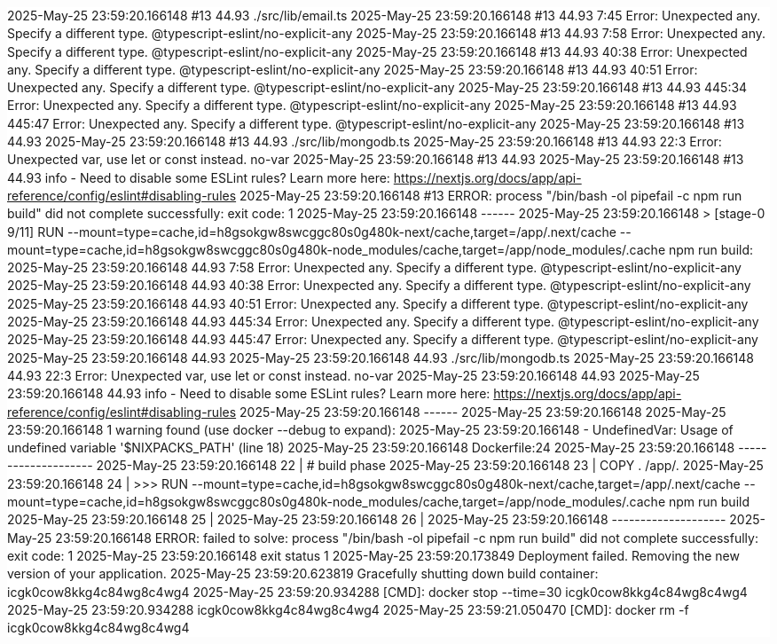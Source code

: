2025-May-25 23:59:20.166148 #13 44.93 ./src/lib/email.ts
2025-May-25 23:59:20.166148 #13 44.93 7:45  Error: Unexpected any. Specify a different type.  @typescript-eslint/no-explicit-any
2025-May-25 23:59:20.166148 #13 44.93 7:58  Error: Unexpected any. Specify a different type.  @typescript-eslint/no-explicit-any
2025-May-25 23:59:20.166148 #13 44.93 40:38  Error: Unexpected any. Specify a different type.  @typescript-eslint/no-explicit-any
2025-May-25 23:59:20.166148 #13 44.93 40:51  Error: Unexpected any. Specify a different type.  @typescript-eslint/no-explicit-any
2025-May-25 23:59:20.166148 #13 44.93 445:34  Error: Unexpected any. Specify a different type.  @typescript-eslint/no-explicit-any
2025-May-25 23:59:20.166148 #13 44.93 445:47  Error: Unexpected any. Specify a different type.  @typescript-eslint/no-explicit-any
2025-May-25 23:59:20.166148 #13 44.93
2025-May-25 23:59:20.166148 #13 44.93 ./src/lib/mongodb.ts
2025-May-25 23:59:20.166148 #13 44.93 22:3  Error: Unexpected var, use let or const instead.  no-var
2025-May-25 23:59:20.166148 #13 44.93
2025-May-25 23:59:20.166148 #13 44.93 info  - Need to disable some ESLint rules? Learn more here: https://nextjs.org/docs/app/api-reference/config/eslint#disabling-rules
2025-May-25 23:59:20.166148 #13 ERROR: process "/bin/bash -ol pipefail -c npm run build" did not complete successfully: exit code: 1
2025-May-25 23:59:20.166148 ------
2025-May-25 23:59:20.166148 > [stage-0  9/11] RUN --mount=type=cache,id=h8gsokgw8swcggc80s0g480k-next/cache,target=/app/.next/cache --mount=type=cache,id=h8gsokgw8swcggc80s0g480k-node_modules/cache,target=/app/node_modules/.cache npm run build:
2025-May-25 23:59:20.166148 44.93 7:58  Error: Unexpected any. Specify a different type.  @typescript-eslint/no-explicit-any
2025-May-25 23:59:20.166148 44.93 40:38  Error: Unexpected any. Specify a different type.  @typescript-eslint/no-explicit-any
2025-May-25 23:59:20.166148 44.93 40:51  Error: Unexpected any. Specify a different type.  @typescript-eslint/no-explicit-any
2025-May-25 23:59:20.166148 44.93 445:34  Error: Unexpected any. Specify a different type.  @typescript-eslint/no-explicit-any
2025-May-25 23:59:20.166148 44.93 445:47  Error: Unexpected any. Specify a different type.  @typescript-eslint/no-explicit-any
2025-May-25 23:59:20.166148 44.93
2025-May-25 23:59:20.166148 44.93 ./src/lib/mongodb.ts
2025-May-25 23:59:20.166148 44.93 22:3  Error: Unexpected var, use let or const instead.  no-var
2025-May-25 23:59:20.166148 44.93
2025-May-25 23:59:20.166148 44.93 info  - Need to disable some ESLint rules? Learn more here: https://nextjs.org/docs/app/api-reference/config/eslint#disabling-rules
2025-May-25 23:59:20.166148 ------
2025-May-25 23:59:20.166148
2025-May-25 23:59:20.166148 1 warning found (use docker --debug to expand):
2025-May-25 23:59:20.166148 - UndefinedVar: Usage of undefined variable '$NIXPACKS_PATH' (line 18)
2025-May-25 23:59:20.166148 Dockerfile:24
2025-May-25 23:59:20.166148 --------------------
2025-May-25 23:59:20.166148 22 |     # build phase
2025-May-25 23:59:20.166148 23 |     COPY . /app/.
2025-May-25 23:59:20.166148 24 | >>> RUN --mount=type=cache,id=h8gsokgw8swcggc80s0g480k-next/cache,target=/app/.next/cache --mount=type=cache,id=h8gsokgw8swcggc80s0g480k-node_modules/cache,target=/app/node_modules/.cache npm run build
2025-May-25 23:59:20.166148 25 |
2025-May-25 23:59:20.166148 26 |
2025-May-25 23:59:20.166148 --------------------
2025-May-25 23:59:20.166148 ERROR: failed to solve: process "/bin/bash -ol pipefail -c npm run build" did not complete successfully: exit code: 1
2025-May-25 23:59:20.166148 exit status 1
2025-May-25 23:59:20.173849 Deployment failed. Removing the new version of your application.
2025-May-25 23:59:20.623819 Gracefully shutting down build container: icgk0cow8kkg4c84wg8c4wg4
2025-May-25 23:59:20.934288 [CMD]: docker stop --time=30 icgk0cow8kkg4c84wg8c4wg4
2025-May-25 23:59:20.934288 icgk0cow8kkg4c84wg8c4wg4
2025-May-25 23:59:21.050470 [CMD]: docker rm -f icgk0cow8kkg4c84wg8c4wg4